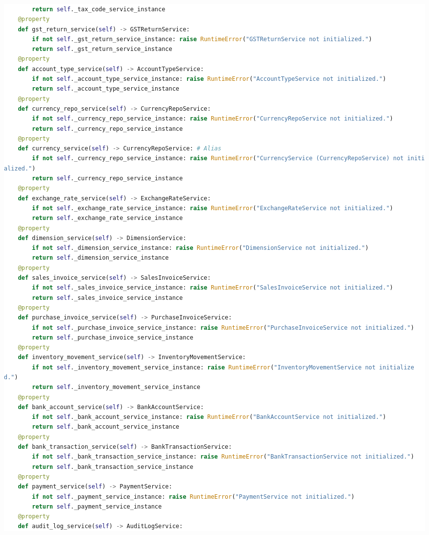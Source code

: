 ```python
        return self._tax_code_service_instance
    @property
    def gst_return_service(self) -> GSTReturnService: 
        if not self._gst_return_service_instance: raise RuntimeError("GSTReturnService not initialized.")
        return self._gst_return_service_instance
    @property
    def account_type_service(self) -> AccountTypeService:  
        if not self._account_type_service_instance: raise RuntimeError("AccountTypeService not initialized.")
        return self._account_type_service_instance 
    @property
    def currency_repo_service(self) -> CurrencyRepoService: 
        if not self._currency_repo_service_instance: raise RuntimeError("CurrencyRepoService not initialized.")
        return self._currency_repo_service_instance 
    @property 
    def currency_service(self) -> CurrencyRepoService: # Alias
        if not self._currency_repo_service_instance: raise RuntimeError("CurrencyService (CurrencyRepoService) not initialized.")
        return self._currency_repo_service_instance
    @property
    def exchange_rate_service(self) -> ExchangeRateService: 
        if not self._exchange_rate_service_instance: raise RuntimeError("ExchangeRateService not initialized.")
        return self._exchange_rate_service_instance 
    @property
    def dimension_service(self) -> DimensionService: 
        if not self._dimension_service_instance: raise RuntimeError("DimensionService not initialized.")
        return self._dimension_service_instance
    @property
    def sales_invoice_service(self) -> SalesInvoiceService: 
        if not self._sales_invoice_service_instance: raise RuntimeError("SalesInvoiceService not initialized.")
        return self._sales_invoice_service_instance
    @property
    def purchase_invoice_service(self) -> PurchaseInvoiceService: 
        if not self._purchase_invoice_service_instance: raise RuntimeError("PurchaseInvoiceService not initialized.")
        return self._purchase_invoice_service_instance
    @property
    def inventory_movement_service(self) -> InventoryMovementService: 
        if not self._inventory_movement_service_instance: raise RuntimeError("InventoryMovementService not initialized.")
        return self._inventory_movement_service_instance
    @property
    def bank_account_service(self) -> BankAccountService: 
        if not self._bank_account_service_instance: raise RuntimeError("BankAccountService not initialized.")
        return self._bank_account_service_instance
    @property
    def bank_transaction_service(self) -> BankTransactionService: 
        if not self._bank_transaction_service_instance: raise RuntimeError("BankTransactionService not initialized.")
        return self._bank_transaction_service_instance
    @property
    def payment_service(self) -> PaymentService: 
        if not self._payment_service_instance: raise RuntimeError("PaymentService not initialized.")
        return self._payment_service_instance
    @property
    def audit_log_service(self) -> AuditLogService: 
```